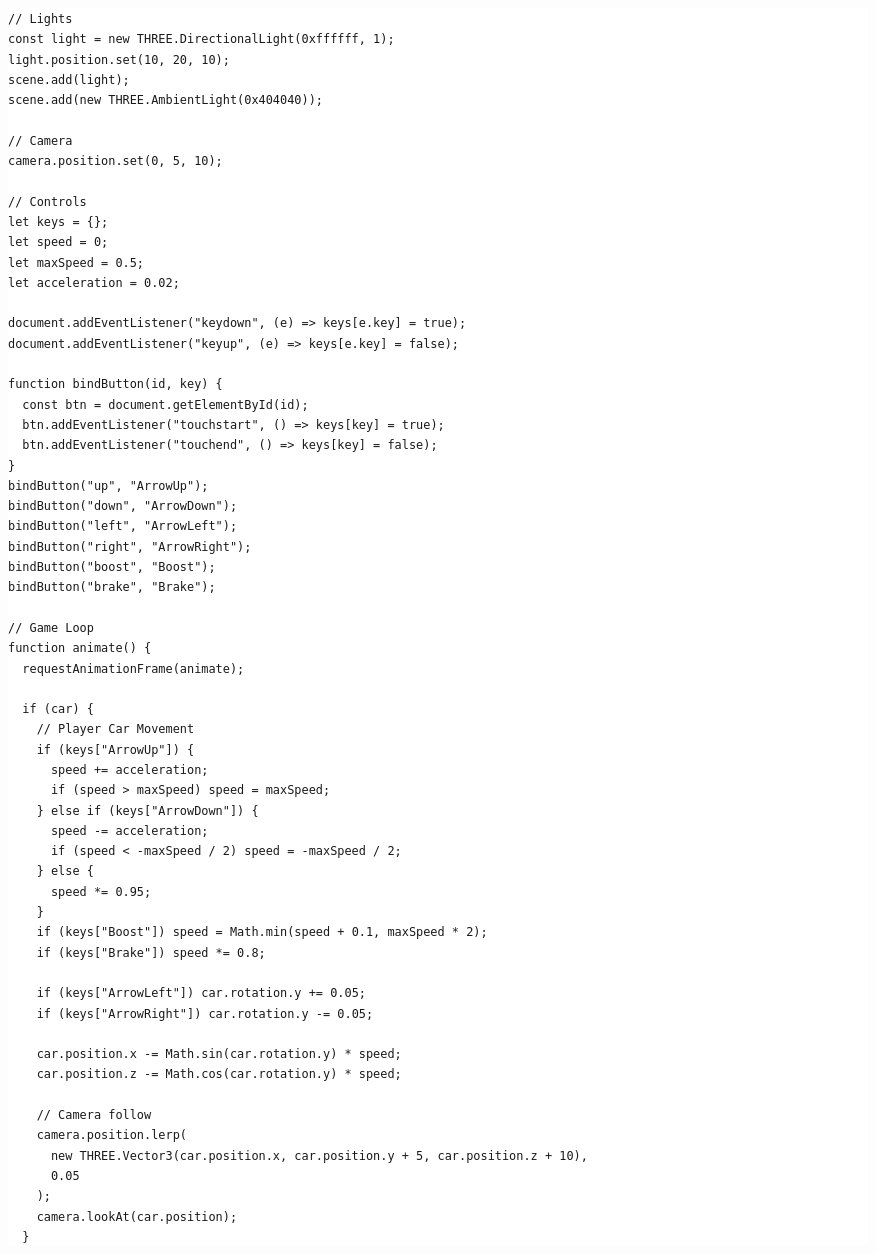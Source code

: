     // Lights
    const light = new THREE.DirectionalLight(0xffffff, 1);
    light.position.set(10, 20, 10);
    scene.add(light);
    scene.add(new THREE.AmbientLight(0x404040));

    // Camera
    camera.position.set(0, 5, 10);

    // Controls
    let keys = {};
    let speed = 0;
    let maxSpeed = 0.5;
    let acceleration = 0.02;

    document.addEventListener("keydown", (e) => keys[e.key] = true);
    document.addEventListener("keyup", (e) => keys[e.key] = false);

    function bindButton(id, key) {
      const btn = document.getElementById(id);
      btn.addEventListener("touchstart", () => keys[key] = true);
      btn.addEventListener("touchend", () => keys[key] = false);
    }
    bindButton("up", "ArrowUp");
    bindButton("down", "ArrowDown");
    bindButton("left", "ArrowLeft");
    bindButton("right", "ArrowRight");
    bindButton("boost", "Boost");
    bindButton("brake", "Brake");

    // Game Loop
    function animate() {
      requestAnimationFrame(animate);

      if (car) {
        // Player Car Movement
        if (keys["ArrowUp"]) {
          speed += acceleration;
          if (speed > maxSpeed) speed = maxSpeed;
        } else if (keys["ArrowDown"]) {
          speed -= acceleration;
          if (speed < -maxSpeed / 2) speed = -maxSpeed / 2;
        } else {
          speed *= 0.95;
        }
        if (keys["Boost"]) speed = Math.min(speed + 0.1, maxSpeed * 2);
        if (keys["Brake"]) speed *= 0.8;

        if (keys["ArrowLeft"]) car.rotation.y += 0.05;
        if (keys["ArrowRight"]) car.rotation.y -= 0.05;

        car.position.x -= Math.sin(car.rotation.y) * speed;
        car.position.z -= Math.cos(car.rotation.y) * speed;

        // Camera follow
        camera.position.lerp(
          new THREE.Vector3(car.position.x, car.position.y + 5, car.position.z + 10),
          0.05
        );
        camera.lookAt(car.position);
      }
